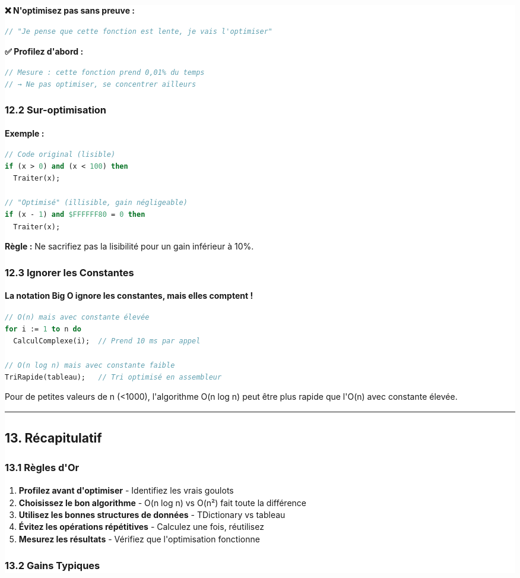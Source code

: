 **❌ N'optimisez pas sans preuve :**
```pascal
// "Je pense que cette fonction est lente, je vais l'optimiser"
```

**✅ Profilez d'abord :**
```pascal
// Mesure : cette fonction prend 0,01% du temps
// → Ne pas optimiser, se concentrer ailleurs
```

### 12.2 Sur-optimisation

**Exemple :**
```pascal
// Code original (lisible)
if (x > 0) and (x < 100) then
  Traiter(x);

// "Optimisé" (illisible, gain négligeable)
if (x - 1) and $FFFFFF80 = 0 then
  Traiter(x);
```

**Règle :** Ne sacrifiez pas la lisibilité pour un gain inférieur à 10%.

### 12.3 Ignorer les Constantes

**La notation Big O ignore les constantes, mais elles comptent !**

```pascal
// O(n) mais avec constante élevée
for i := 1 to n do
  CalculComplexe(i);  // Prend 10 ms par appel

// O(n log n) mais avec constante faible
TriRapide(tableau);   // Tri optimisé en assembleur
```

Pour de petites valeurs de n (<1000), l'algorithme O(n log n) peut être plus rapide que l'O(n) avec constante élevée.

---

## 13. Récapitulatif

### 13.1 Règles d'Or

1. **Profilez avant d'optimiser** - Identifiez les vrais goulots
2. **Choisissez le bon algorithme** - O(n log n) vs O(n²) fait toute la différence
3. **Utilisez les bonnes structures de données** - TDictionary vs tableau
4. **Évitez les opérations répétitives** - Calculez une fois, réutilisez
5. **Mesurez les résultats** - Vérifiez que l'optimisation fonctionne

### 13.2 Gains Typiques
